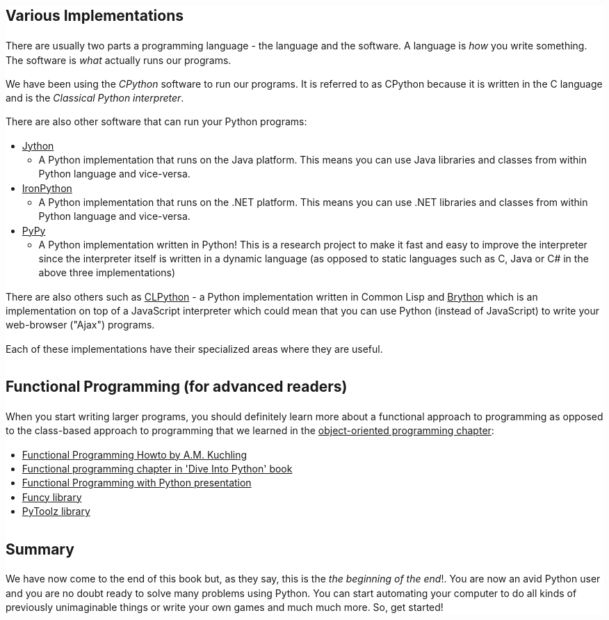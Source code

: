 ## Various Implementations

There are usually two parts a programming language - the language and the software. A language is _how_ you write something. The software is _what_ actually runs our programs.

We have been using the _CPython_ software to run our programs. It is referred to as CPython because it is written in the C language and is the _Classical Python interpreter_.

There are also other software that can run your Python programs:

* [Jython](http://www.jython.org)
  * A Python implementation that runs on the Java platform. This means you can use Java libraries and classes from within Python language and vice-versa.
* [IronPython](http://www.codeplex.com/Wiki/View.aspx?ProjectName=IronPython)
  * A Python implementation that runs on the .NET platform. This means you can use .NET libraries and classes from within Python language and vice-versa.
* [PyPy](http://codespeak.net/pypy/dist/pypy/doc/home.html)
  * A Python implementation written in Python! This is a research project to make it fast and easy to improve the interpreter since the interpreter itself is written in a dynamic language \(as opposed to static languages such as C, Java or C\# in the above three implementations\)

There are also others such as [CLPython](http://common-lisp.net/project/clpython/) - a Python implementation written in Common Lisp and [Brython](http://brython.info/) which is an implementation on top of a JavaScript interpreter which could mean that you can use Python \(instead of JavaScript\) to write your web-browser \("Ajax"\) programs.

Each of these implementations have their specialized areas where they are useful.

## Functional Programming \(for advanced readers\) <a id="functional-programming"></a>

When you start writing larger programs, you should definitely learn more about a functional approach to programming as opposed to the class-based approach to programming that we learned in the [object-oriented programming chapter](oop.md#oop):

* [Functional Programming Howto by A.M. Kuchling](http://docs.python.org/3/howto/functional.html)
* [Functional programming chapter in 'Dive Into Python' book](http://www.diveintopython.net/functional_programming/index.html)
* [Functional Programming with Python presentation](http://ua.pycon.org/static/talks/kachayev/index.html)
* [Funcy library](https://github.com/Suor/funcy)
* [PyToolz library](http://toolz.readthedocs.org/en/latest/)

## Summary

We have now come to the end of this book but, as they say, this is the _the beginning of the end_!. You are now an avid Python user and you are no doubt ready to solve many problems using Python. You can start automating your computer to do all kinds of previously unimaginable things or write your own games and much much more. So, get started!

